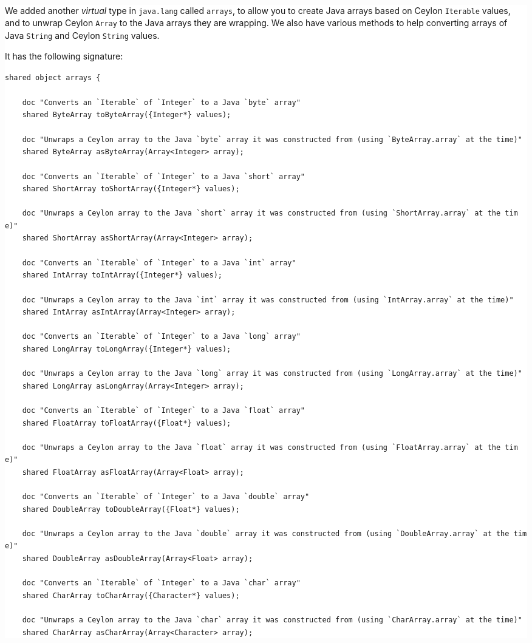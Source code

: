 We added another _virtual_ type in `java.lang` called `arrays`, to allow you to create Java arrays based on Ceylon
`Iterable` values, and to unwrap Ceylon `Array` to the Java arrays they are wrapping. We also have various methods
to help converting arrays of Java `String` and Ceylon `String` values.

It has the following signature:


    shared object arrays {
    
        doc "Converts an `Iterable` of `Integer` to a Java `byte` array"
        shared ByteArray toByteArray({Integer*} values);
    
        doc "Unwraps a Ceylon array to the Java `byte` array it was constructed from (using `ByteArray.array` at the time)"
        shared ByteArray asByteArray(Array<Integer> array);
    
        doc "Converts an `Iterable` of `Integer` to a Java `short` array"
        shared ShortArray toShortArray({Integer*} values);
    
        doc "Unwraps a Ceylon array to the Java `short` array it was constructed from (using `ShortArray.array` at the time)"
        shared ShortArray asShortArray(Array<Integer> array);
    
        doc "Converts an `Iterable` of `Integer` to a Java `int` array"
        shared IntArray toIntArray({Integer*} values);
    
        doc "Unwraps a Ceylon array to the Java `int` array it was constructed from (using `IntArray.array` at the time)"
        shared IntArray asIntArray(Array<Integer> array);
    
        doc "Converts an `Iterable` of `Integer` to a Java `long` array"
        shared LongArray toLongArray({Integer*} values);
    
        doc "Unwraps a Ceylon array to the Java `long` array it was constructed from (using `LongArray.array` at the time)"
        shared LongArray asLongArray(Array<Integer> array);
    
        doc "Converts an `Iterable` of `Integer` to a Java `float` array"
        shared FloatArray toFloatArray({Float*} values);
    
        doc "Unwraps a Ceylon array to the Java `float` array it was constructed from (using `FloatArray.array` at the time)"
        shared FloatArray asFloatArray(Array<Float> array);
    
        doc "Converts an `Iterable` of `Integer` to a Java `double` array"
        shared DoubleArray toDoubleArray({Float*} values);
    
        doc "Unwraps a Ceylon array to the Java `double` array it was constructed from (using `DoubleArray.array` at the time)"
        shared DoubleArray asDoubleArray(Array<Float> array);
    
        doc "Converts an `Iterable` of `Integer` to a Java `char` array"
        shared CharArray toCharArray({Character*} values);
    
        doc "Unwraps a Ceylon array to the Java `char` array it was constructed from (using `CharArray.array` at the time)"
        shared CharArray asCharArray(Array<Character> array);
    